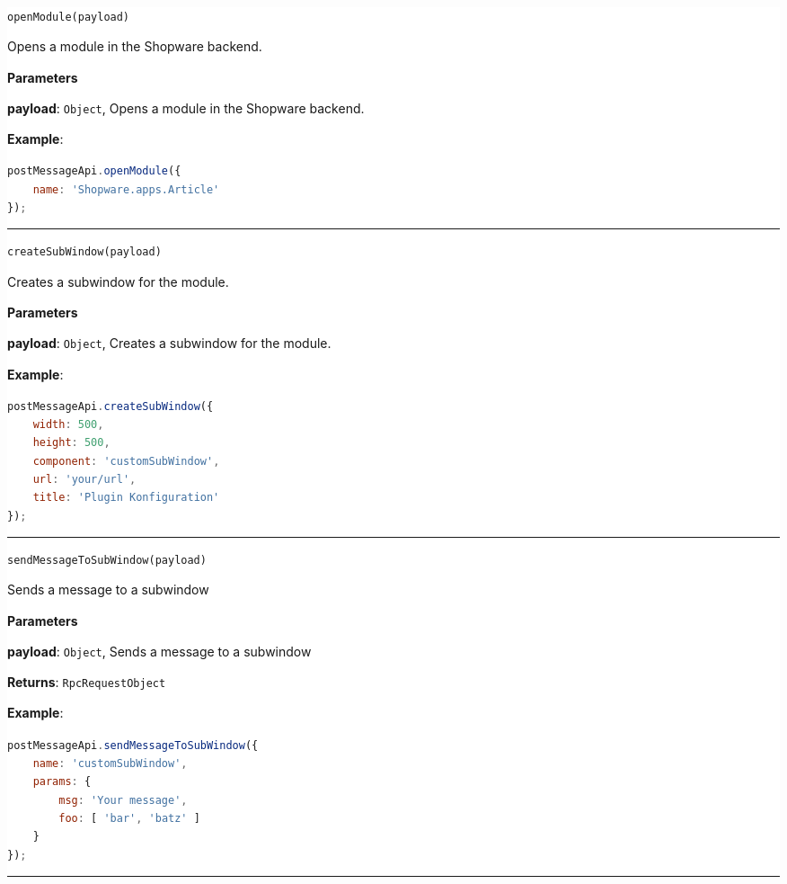 `openModule(payload)`

Opens a module in the Shopware backend.

**Parameters**

**payload**: `Object`, Opens a module in the Shopware backend.

**Example**:
```js
postMessageApi.openModule({
    name: 'Shopware.apps.Article'
});
```

---

`createSubWindow(payload)`

Creates a subwindow for the module.

**Parameters**

**payload**: `Object`, Creates a subwindow for the module.

**Example**:
```js
postMessageApi.createSubWindow({
    width: 500,
    height: 500,
    component: 'customSubWindow',
    url: 'your/url',
    title: 'Plugin Konfiguration'
});
```

---

`sendMessageToSubWindow(payload)`

Sends a message to a subwindow

**Parameters**

**payload**: `Object`, Sends a message to a subwindow

**Returns**: `RpcRequestObject`

**Example**:
```js
postMessageApi.sendMessageToSubWindow({
    name: 'customSubWindow',
    params: {
        msg: 'Your message',
        foo: [ 'bar', 'batz' ]
    }
});
```

---
